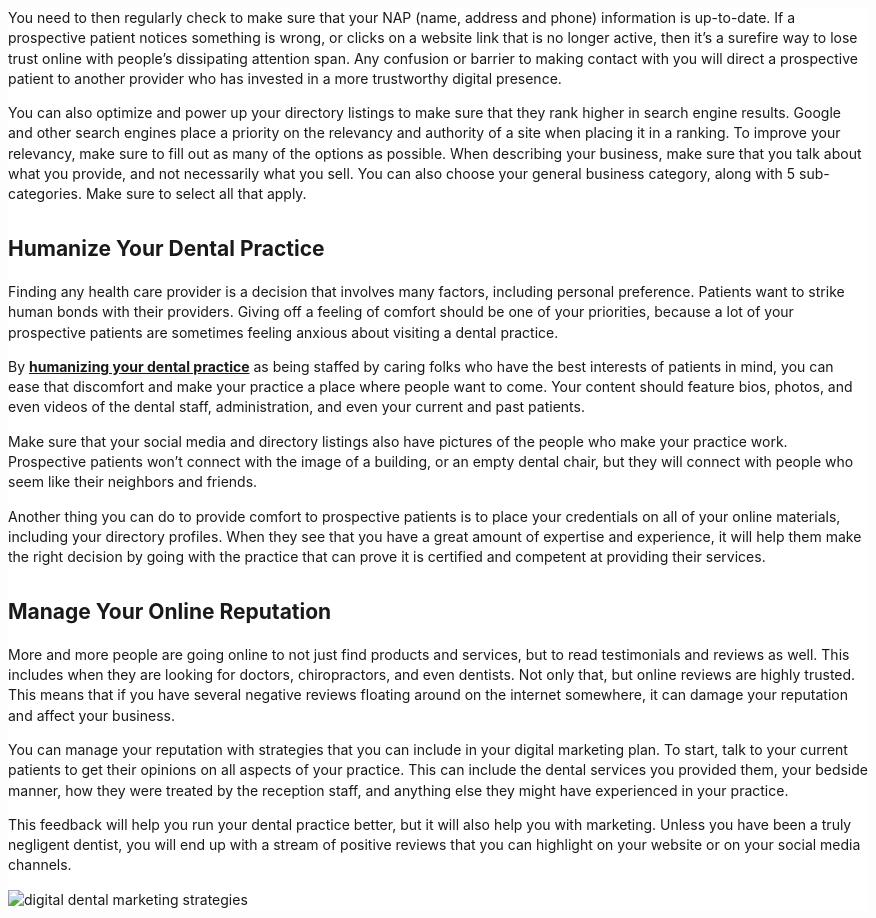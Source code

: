 You need to then regularly check to make sure that your NAP (name, address and phone) information is up-to-date. If a prospective patient notices something is wrong, or clicks on a website link that is no longer active, then it’s a surefire way to lose trust online with people’s dissipating attention span. Any confusion or barrier to making contact with you will direct a prospective patient to another provider who has invested in a more trustworthy digital presence.

You can also optimize and power up your directory listings to make sure that they rank higher in search engine results. Google and other search engines place a priority on the relevancy and authority of a site when placing it in a ranking. To improve your relevancy, make sure to fill out as many of the options as possible. When describing your business, make sure that you talk about what you provide, and not necessarily what you sell. You can also choose your general business category, along with 5 sub-categories. Make sure to select all that apply.

## **Humanize Your Dental Practice**

Finding any health care provider is a decision that involves many factors, including personal preference. Patients want to strike human bonds with their providers. Giving off a feeling of comfort should be one of your priorities, because a lot of your prospective patients are sometimes feeling anxious about visiting a dental practice.

By [**humanizing your dental practice**](https://www.inboundmedic.com/marketing-strategies-for-medical-practices/) as being staffed by caring folks who have the best interests of patients in mind, you can ease that discomfort and make your practice a place where people want to come. Your content should feature bios, photos, and even videos of the dental staff, administration, and even your current and past patients.

Make sure that your social media and directory listings also have pictures of the people who make your practice work. Prospective patients won’t connect with the image of a building, or an empty dental chair, but they will connect with people who seem like their neighbors and friends.

Another thing you can do to provide comfort to prospective patients is to place your credentials on all of your online materials, including your directory profiles. When they see that you have a great amount of expertise and experience, it will help them make the right decision by going with the practice that can prove it is certified and competent at providing their services.

## **Manage Your Online Reputation**

More and more people are going online to not just find products and services, but to read testimonials and reviews as well. This includes when they are looking for doctors, chiropractors, and even dentists. Not only that, but online reviews are highly trusted. This means that if you have several negative reviews floating around on the internet somewhere, it can damage your reputation and affect your business.

You can manage your reputation with strategies that you can include in your digital marketing plan. To start, talk to your current patients to get their opinions on all aspects of your practice. This can include the dental services you provided them, your bedside manner, how they were treated by the reception staff, and anything else they might have experienced in your practice.

This feedback will help you run your dental practice better, but it will also help you with marketing. Unless you have been a truly negligent dentist, you will end up with a stream of positive reviews that you can highlight on your website or on your social media channels.

![digital dental marketing strategies](https://www.inboundmedic.com/wp-content/uploads/2020/06/digital-dental-marketing-strategies.jpg)
